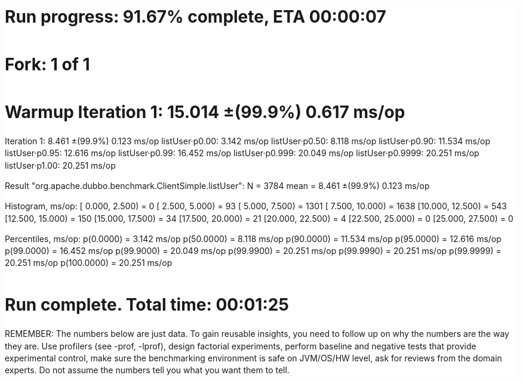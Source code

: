 # Run progress: 91.67% complete, ETA 00:00:07
# Fork: 1 of 1
# Warmup Iteration   1: 15.014 ±(99.9%) 0.617 ms/op
Iteration   1: 8.461 ±(99.9%) 0.123 ms/op
                 listUser·p0.00:   3.142 ms/op
                 listUser·p0.50:   8.118 ms/op
                 listUser·p0.90:   11.534 ms/op
                 listUser·p0.95:   12.616 ms/op
                 listUser·p0.99:   16.452 ms/op
                 listUser·p0.999:  20.049 ms/op
                 listUser·p0.9999: 20.251 ms/op
                 listUser·p1.00:   20.251 ms/op



Result "org.apache.dubbo.benchmark.ClientSimple.listUser":
  N = 3784
  mean =      8.461 ±(99.9%) 0.123 ms/op

  Histogram, ms/op:
    [ 0.000,  2.500) = 0 
    [ 2.500,  5.000) = 93 
    [ 5.000,  7.500) = 1301 
    [ 7.500, 10.000) = 1638 
    [10.000, 12.500) = 543 
    [12.500, 15.000) = 150 
    [15.000, 17.500) = 34 
    [17.500, 20.000) = 21 
    [20.000, 22.500) = 4 
    [22.500, 25.000) = 0 
    [25.000, 27.500) = 0 

  Percentiles, ms/op:
      p(0.0000) =      3.142 ms/op
     p(50.0000) =      8.118 ms/op
     p(90.0000) =     11.534 ms/op
     p(95.0000) =     12.616 ms/op
     p(99.0000) =     16.452 ms/op
     p(99.9000) =     20.049 ms/op
     p(99.9900) =     20.251 ms/op
     p(99.9990) =     20.251 ms/op
     p(99.9999) =     20.251 ms/op
    p(100.0000) =     20.251 ms/op


# Run complete. Total time: 00:01:25

REMEMBER: The numbers below are just data. To gain reusable insights, you need to follow up on
why the numbers are the way they are. Use profilers (see -prof, -lprof), design factorial
experiments, perform baseline and negative tests that provide experimental control, make sure
the benchmarking environment is safe on JVM/OS/HW level, ask for reviews from the domain experts.
Do not assume the numbers tell you what you want them to tell.
